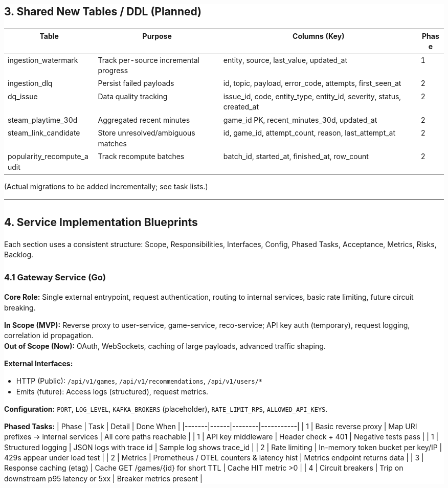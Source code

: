 ## 3. Shared New Tables / DDL (Planned)
| Table | Purpose | Columns (Key) | Phase |
|-------|---------|---------------|-------|
| ingestion_watermark | Track per-source incremental progress | entity, source, last_value, updated_at | 1 |
| ingestion_dlq | Persist failed payloads | id, topic, payload, error_code, attempts, first_seen_at | 2 |
| dq_issue | Data quality tracking | issue_id, code, entity_type, entity_id, severity, status, created_at | 2 |
| steam_playtime_30d | Aggregated recent minutes | game_id PK, recent_minutes_30d, updated_at | 2 |
| steam_link_candidate | Store unresolved/ambiguous matches | id, game_id, attempt_count, reason, last_attempt_at | 2 |
| popularity_recompute_audit | Track recompute batches | batch_id, started_at, finished_at, row_count | 2 |

(Actual migrations to be added incrementally; see task lists.)

---
## 4. Service Implementation Blueprints
Each section uses a consistent structure: Scope, Responsibilities, Interfaces, Config, Phased Tasks, Acceptance, Metrics, Risks, Backlog.

### 4.1 Gateway Service (Go)
**Core Role:** Single external entrypoint, request authentication, routing to internal services, basic rate limiting, future circuit breaking.

**In Scope (MVP):** Reverse proxy to user-service, game-service, reco-service; API key auth (temporary), request logging, correlation id propagation.  
**Out of Scope (Now):** OAuth, WebSockets, caching of large payloads, advanced traffic shaping.

**External Interfaces:**
- HTTP (Public): `/api/v1/games`, `/api/v1/recommendations`, `/api/v1/users/*`
- Emits (future): Access logs (structured), request metrics.

**Configuration:** `PORT`, `LOG_LEVEL`, `KAFKA_BROKERS` (placeholder), `RATE_LIMIT_RPS`, `ALLOWED_API_KEYS`.

**Phased Tasks:**
| Phase | Task | Detail | Done When |
|-------|------|--------|-----------|
| 1 | Basic reverse proxy | Map URI prefixes -> internal services | All core paths reachable |
| 1 | API key middleware | Header check + 401 | Negative tests pass |
| 1 | Structured logging | JSON logs with trace id | Sample log shows trace_id |
| 2 | Rate limiting | In-memory token bucket per key/IP | 429s appear under load test |
| 2 | Metrics | Prometheus / OTEL counters & latency hist | Metrics endpoint returns data |
| 3 | Response caching (etag) | Cache GET /games/{id} for short TTL | Cache HIT metric >0 |
| 4 | Circuit breakers | Trip on downstream p95 latency or 5xx | Breaker metrics present |

